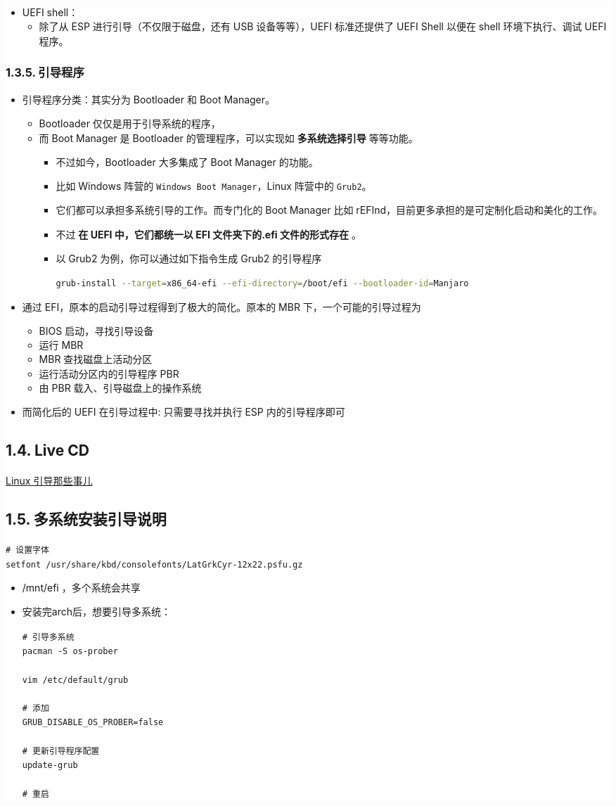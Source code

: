 - UEFI shell：
  - 除了从 ESP 进行引导（不仅限于磁盘，还有 USB 设备等等），UEFI 标准还提供了 UEFI Shell 以便在 shell 环境下执行、调试 UEFI 程序。

### 1.3.5. 引导程序

- 引导程序分类：其实分为 Bootloader 和 Boot Manager。
  - Bootloader 仅仅是用于引导系统的程序，
  - 而 Boot Manager 是 Bootloader 的管理程序，可以实现如 **多系统选择引导** 等等功能。
    - 不过如今，Bootloader 大多集成了 Boot Manager 的功能。
    - 比如 Windows 阵营的 `Windows Boot Manager`，Linux 阵营中的 `Grub2`。
    - 它们都可以承担多系统引导的工作。而专门化的 Boot Manager 比如 rEFInd，目前更多承担的是可定制化启动和美化的工作。
    - 不过 **在 UEFI 中，它们都统一以 EFI 文件夹下的.efi 文件的形式存在** 。
    - 以 Grub2 为例，你可以通过如下指令生成 Grub2 的引导程序

      ```bash
      grub-install --target=x86_64-efi --efi-directory=/boot/efi --bootloader-id=Manjaro
      ```
- 通过 EFI，原本的启动引导过程得到了极大的简化。原本的 MBR 下，一个可能的引导过程为
  - BIOS 启动，寻找引导设备
  - 运行 MBR
  - MBR 查找磁盘上活动分区
  - 运行活动分区内的引导程序 PBR
  - 由 PBR 载入、引导磁盘上的操作系统

- 而简化后的 UEFI 在引导过程中: 只需要寻找并执行 ESP 内的引导程序即可

## 1.4. Live CD

[Linux 引导那些事儿](https://zdyxry.github.io/2019/12/01/Linux-%E5%BC%95%E5%AF%BC%E9%82%A3%E4%BA%9B%E4%BA%8B%E5%84%BF/)

## 1.5. 多系统安装引导说明

```
# 设置字体
setfont /usr/share/kbd/consolefonts/LatGrkCyr-12x22.psfu.gz
```

- /mnt/efi ，多个系统会共享

- 安装完arch后，想要引导多系统：
  ```
  # 引导多系统
  pacman -S os-prober

  vim /etc/default/grub

  # 添加
  GRUB_DISABLE_OS_PROBER=false

  # 更新引导程序配置
  update-grub

  # 重启
  ```
